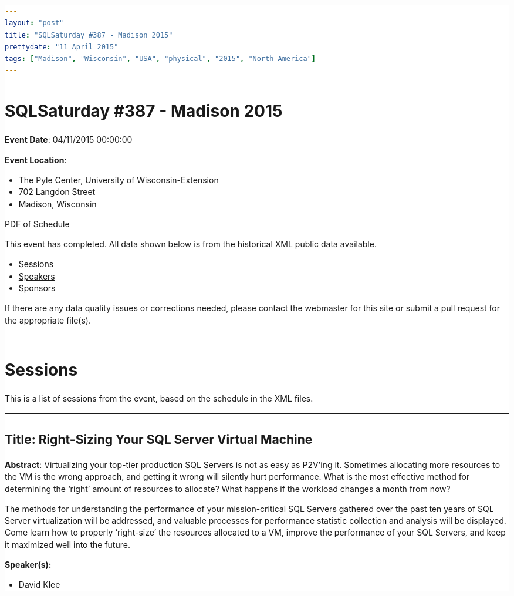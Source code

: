 ```yaml
---
layout: "post" 
title: "SQLSaturday #387 - Madison 2015" 
prettydate: "11 April 2015" 
tags: ["Madison", "Wisconsin", "USA", "physical", "2015", "North America"]
---
```

# SQLSaturday #387 - Madison 2015
 
**Event Date**: 04/11/2015 00:00:00
 
**Event Location**:
- The Pyle Center, University of Wisconsin-Extension
- 702 Langdon Street
- Madison, Wisconsin
 
<a href="/assets/pdf/0387.pdf">PDF of Schedule</a>
 
This event has completed. All data shown below is from the historical XML public data available.
<ul>
   <li><a href="#sessions">Sessions</a></li>
   <li><a href="#speakers">Speakers</a></li>
   <li><a href="#sponsors">Sponsors</a></li>
</ul>
 
 
If there are any data quality issues or corrections needed, please contact the webmaster for this site or submit a pull request for the appropriate file(s). 
 
----------------------------------------------------------------------------------- 
 
# <a name="sessions"></a>Sessions
This is a list of sessions from the event, based on the schedule in the XML files.
 
----------------------------------------------------------------------------------- 
 
## Title: Right-Sizing Your SQL Server Virtual Machine
 
**Abstract**:
Virtualizing your top-tier production SQL Servers is not as easy as P2V’ing it. Sometimes allocating more resources to the VM is the wrong approach, and getting it wrong will silently hurt performance. What is the most effective method for determining the ‘right’ amount of resources to allocate? What happens if the workload changes a month from now?

The methods for understanding the performance of your mission-critical SQL Servers gathered over the past ten years of SQL Server virtualization will be addressed, and valuable processes for performance statistic collection and analysis will be displayed. Come learn how to properly ‘right-size’ the resources allocated to a VM, improve the performance of your SQL Servers, and keep it maximized well into the future.
 
**Speaker(s):**
- David Klee
 